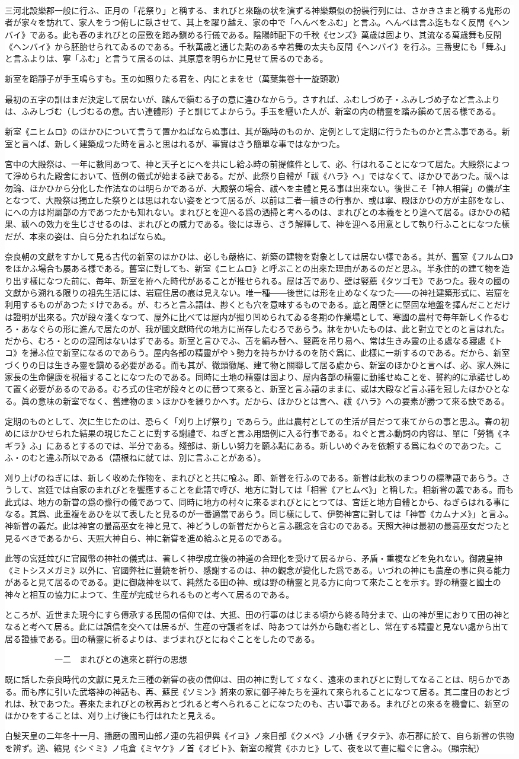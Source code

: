 三河北設樂郡一般に行ふ、正月の「花祭り」と稱する、まれびと來臨の状を演ずる神樂類似の扮裝行列には、さかきさまと稱する鬼形の者が家々を訪れて、家人をうつ俯しに臥させて、其上を躍り越え、家の中で「へんべをふむ」と言ふ。へんべは言ふ迄もなく反閇《ヘンバイ》である。此も春のまれびとの屋敷を踏み鎭める行儀である。陰陽師配下の千秋《センズ》萬歳は固より、其流なる萬歳舞も反閇《ヘンバイ》から胚胎せられてゐるのである。千秋萬歳と通じた點のある幸若舞の太夫も反閇《ヘンバイ》を行ふ。三番叟にも「舞ふ」と言ふよりは、寧「ふむ」と言うて居るのは、其原意を明らかに見せて居るのである。


新室を蹈靜子が手玉鳴らすも。玉の如照りたる君を、内にとまをせ（萬葉集卷十一旋頭歌）



最初の五字の訓はまだ決定して居ないが、踏んで鎭むる子の意に違ひなからう。さすれば、ふむしづめ子・ふみしづめ子など言ふよりは、ふみしづむ（しづむるの意。古い連體形）子と訓じてよからう。手玉を纒いた人が、新室の内の精靈を踏み鎭めて居る樣である。

新室《ニヒムロ》のほかひについて言うて置かねばならぬ事は、其が臨時のものか、定例として定期に行うたものかと言ふ事である。新室と言へば、新しく建築成つた時を言ふと思はれるが、事實はさう簡單な事ではなかつた。

宮中の大殿祭は、一年に數囘あつて、神と天子とにへを共にし給ふ時の前提條件として、必、行はれることになつて居た。大殿祭によつて淨められた殿舍において、恆例の儀式が始まる訣である。だが、此祭り自體が「祓《ハラ》へ」ではなくて、ほかひであつた。祓へは勿論、ほかひから分化した作法なのは明らかであるが、大殿祭の場合、祓へを主體と見る事は出來ない。後世こそ「神人相甞」の儀が主となつて、大殿祭は獨立した祭りとは思はれない姿をとつて居るが、以前は二者一續きの行事か、或は寧、殿ほかひの方が主部をなし、にへの方は附屬部の方であつたかも知れない。まれびとを迎へる爲の洒掃と考へるのは、まれびとの本義をとり違へて居る。ほかひの結果、祓への效力を生じさせるのは、まれびとの威力である。後には專ら、さう解釋して、神を迎へる用意として執り行ふことになつた樣だが、本來の姿は、自ら分たれねばならぬ。

奈良朝の文獻をすかして見る古代の新室のほかひは、必しも嚴格に、新築の建物を對象としては居ない樣である。其が、舊室《フルムロ》をほかふ場合も屡ある樣である。舊室に對しても、新室《ニヒムロ》と呼ぶことの出來た理由があるのだと思ふ。半永住的の建て物を造り出す樣になつた前に、毎年、新室を拵へた時代があることが推せられる。屋は苫であり、壁は竪薦《タツゴモ》であつた。我々の國の文獻から溯れる限りの祖先生活には、岩窟住居の痕は見えない。唯一種――後世には形を止めなくなつた――の神社建築形式に、岩窟を利用するものがあつたゞけである。が、むろと言ふ語は、尠くとも穴を意味するものである。底と周壁とに堅固な地盤を擇んだことだけは證明が出來る。穴が段々淺くなつて、屋外に比べては屋内が掘り凹められてゐる冬期の作業場として、寒國の農村で毎年新しく作るむろ・あなぐらの形に進んで居たのが、我が國文獻時代の地方に尚存したむろであらう。牀をかいたものは、此と對立でとのと言はれた。だから、むろ・とのの混同はないはずである。新室と言ひでふ、苫を編み替へ、竪薦を吊り易へ、常は生きみ靈の止る處なる寢處《トコ》を掃ふ位で新室になるのであらう。屋内各部の精靈がやゝ勢力を持ちかけるのを防ぐ爲に、此樣に一新するのである。だから、新室づくりの日は生きみ靈を鎭める必要がある。而も其が、徹頭徹尾、建て物と關聯して居る處から、新室のほかひと言へば、必、家人殊に家長の生命健康を祝福することになつたのである。同時に土地の精靈は固より、屋内各部の精靈に動搖せぬことを、誓約的に承諾せしめて置く必要があるのである。むろ式の住宅が段々とのに替つて來ると、新室と言ふ語のままに、或は大殿など言ふ語を冠したほかひとなる。眞の意味の新室でなく、舊建物のまゝほかひを繰りかへす。だから、ほかひとは言へ、祓《ハラ》への要素が勝つて來る訣である。

定期のものとして、次に生じたのは、恐らく「刈り上げ祭り」であらう。此は農村としての生活が目だつて來てからの事と思ふ。春の初めにほかひせられた結果の現じたことに對する謝禮で、ねぎと言ふ用語例に入る行事である。ねぐと言ふ動詞の内容は、單に「勞犒《ネギラ》ふ」にあるとするのでは、半分である。殘部は、新しい努力を願ふ點にある。新しいめぐみを依頼する爲にねぐのであつた。こふ・のむと違ふ所以である（語根ねに就ては、別に言ふことがある）。

刈り上げのねぎには、新しく收めた作物を、まれびとと共に喰ふ。即、新甞を行ふのである。新甞は此秋のまつりの標準語であらう。さうして、宮廷では自家のまれびとを饗應することを此語で呼び、地方に對しては「相甞《アヒムベ》」と稱した。相新甞の義である。而も此式は、地方の新甞の爲の豫行の儀であつて、同時に地方の村々に來るまれびとにとつては、宮廷と地方自體とから、ねぎらはれる事になる。其爲、此重複をあひを以て表したと見るのが一番適當であらう。同じ樣にして、伊勢神宮に對しては「神甞《カムナメ》」と言ふ。神新甞の義だ。此は神宮の最高巫女を神と見て、神どうしの新甞だからと言ふ觀念を含むのである。天照大神は最初の最高巫女だつたと見るべきであるから、天照大神自ら、神に新甞を進め給ふと見るのである。

此等の宮廷竝びに官國幣の神社の儀式は、著しく神學成立後の神道の合理化を受けて居るから、矛盾・重複などを免れない。御歳皇神《ミトシスメガミ》以外に、官國弊社に豐饒を祈り、感謝するのは、神の觀念が變化した爲である。いづれの神にも農産の事に與る能力があると見て居るのである。更に御歳神を以て、純然たる田の神、或は野の精靈と見る方に向つて來たことを示す。野の精靈と國土の神々と相互の協力によつて、生産が完成せられるものと考へて居るのである。

ところが、近世また現今にすら傳承する民間の信仰では、大抵、田の行事のはじまる頃から終る時分まで、山の神が里におりて田の神となると考へて居る。此には誤信を交へては居るが、生産の守護者をば、時あつては外から臨む者とし、常在する精靈と見ない處から出て居る證據である。田の精靈に祈るよりは、まづまれびとにねぐことをしたのである。



　　　　　　一二　まれびとの遠來と群行の思想



既に話した奈良時代の文獻に見えた三種の新甞の夜の信仰は、田の神に對してゞなく、遠來のまれびとに對してなることは、明らかである。而も序に引いた武塔神の神話も、再、蘇民《ソミン》將來の家に御子神たちを連れて來られることになつて居る。其二度目のおとづれは、秋であつた。春來たまれびとの秋再おとづれると考へられることになつたのも、古い事である。まれびとの來るを機會に、新室のほかひをすることは、刈り上げ後にも行はれたと見える。


白髮天皇の二年冬十一月、播磨の國司山部ノ連の先祖伊與《イヨ》ノ來目部《クメベ》ノ小楯《ヲタテ》、赤石郡に於て、自ら新甞の供物を辨ず。適、縮見《シヾミ》ノ屯倉《ミヤケ》ノ首《オビト》、新室の縱賞《ホカヒ》して、夜を以て晝に繼ぐに會ふ。（顯宗紀）



